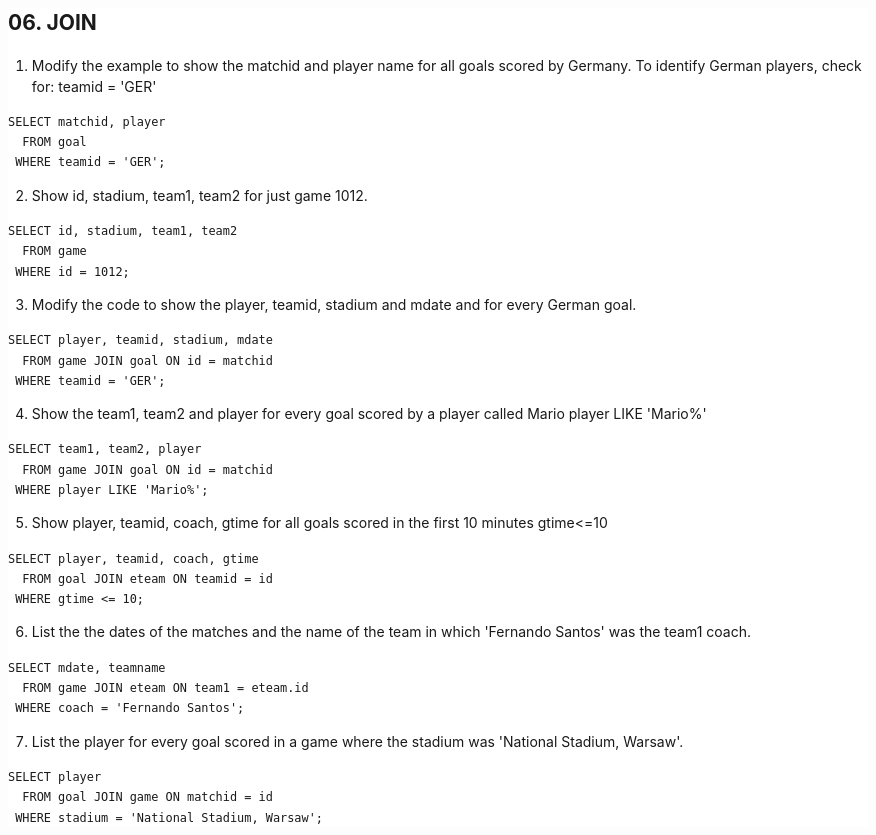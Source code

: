 ## 06. JOIN

1. Modify the example to show the matchid and player name for all goals scored by Germany. To identify German players, check for: teamid = 'GER'

```mysql
SELECT matchid, player
  FROM goal
 WHERE teamid = 'GER';
```

2. Show id, stadium, team1, team2 for just game 1012.

```mysql
SELECT id, stadium, team1, team2
  FROM game
 WHERE id = 1012;
```

3. Modify the code to show the player, teamid, stadium and mdate and for every German goal.

```mysql
SELECT player, teamid, stadium, mdate
  FROM game JOIN goal ON id = matchid
 WHERE teamid = 'GER';
```

4. Show the team1, team2 and player for every goal scored by a player called Mario player LIKE 'Mario%'

```mysql
SELECT team1, team2, player
  FROM game JOIN goal ON id = matchid
 WHERE player LIKE 'Mario%';
```

5. Show player, teamid, coach, gtime for all goals scored in the first 10 minutes gtime<=10

```mysql
SELECT player, teamid, coach, gtime
  FROM goal JOIN eteam ON teamid = id
 WHERE gtime <= 10;
```

6. List the the dates of the matches and the name of the team in which 'Fernando Santos' was the team1 coach.

```mysql
SELECT mdate, teamname
  FROM game JOIN eteam ON team1 = eteam.id
 WHERE coach = 'Fernando Santos';
```

7. List the player for every goal scored in a game where the stadium was 'National Stadium, Warsaw'.

```mysql
SELECT player
  FROM goal JOIN game ON matchid = id
 WHERE stadium = 'National Stadium, Warsaw';
```
